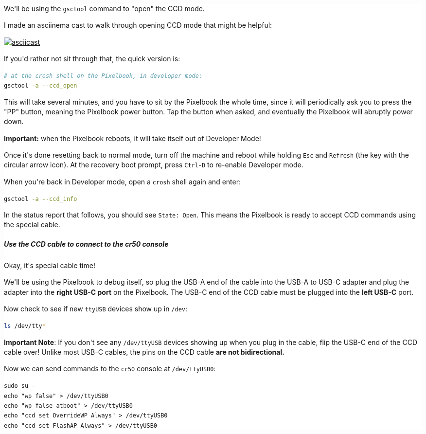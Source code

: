 We'll be using the `gsctool` command to "open" the CCD mode.

I made an asciinema cast to walk through opening CCD mode that might be helpful:

[![asciicast](https://asciinema.org/a/241078.svg)](https://asciinema.org/a/241078)

If you'd rather not sit through that, the quick version is:

```bash
# at the crosh shell on the Pixelbook, in developer mode:
gsctool -a --ccd_open
```

This will take several minutes, and you have to sit by the Pixelbook the whole time,
since it will periodically ask you to press the "PP" button, meaning the Pixelbook
power button. Tap the button when asked, and eventually the Pixelbook will abruptly
power down.

**Important:** when the Pixelbook reboots, it will take itself out of Developer Mode!

Once it's done resetting back to normal mode, turn off the machine and reboot while
holding `Esc` and `Refresh` (the key with the circular arrow icon). At the recovery
boot prompt, press `Ctrl-D` to re-enable Developer mode.

When you're back in Developer mode, open a `crosh` shell again and enter:

```bash
gsctool -a --ccd_info
```

In the status report that follows, you should see `State: Open`. This means the Pixelbook
is ready to accept CCD commands using the special cable.

##### Use the CCD cable to connect to the cr50 console

Okay, it's special cable time!

We'll be using the Pixelbook to debug itself, so plug the USB-A end of the cable into
the USB-A to USB-C adapter and plug the adapter into the **right USB-C port** on the
Pixelbook. The USB-C end of the CCD cable must be plugged into the **left USB-C** port.

Now check to see if new `ttyUSB` devices show up in `/dev`:

```bash
ls /dev/tty*
```

**Important Note**: If you don't see any `/dev/ttyUSB` devices showing up when you plug in the
cable, flip the USB-C end of the CCD cable over! Unlike most USB-C cables, the pins on the CCD 
cable **are not bidirectional.**

Now we can send commands to the `cr50` console at `/dev/ttyUSB0`:

```
sudo su -
echo "wp false" > /dev/ttyUSB0
echo "wp false atboot" > /dev/ttyUSB0
echo "ccd set OverrideWP Always" > /dev/ttyUSB0
echo "ccd set FlashAP Always" > /dev/ttyUSB0
```
